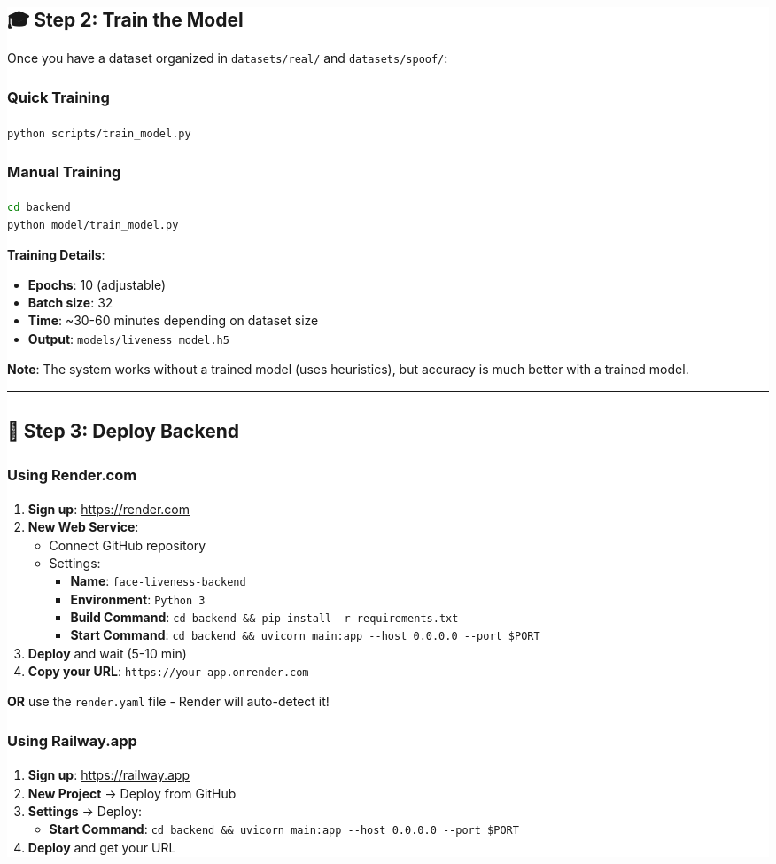 
## 🎓 Step 2: Train the Model

Once you have a dataset organized in `datasets/real/` and `datasets/spoof/`:

### Quick Training

```bash
python scripts/train_model.py
```

### Manual Training

```bash
cd backend
python model/train_model.py
```

**Training Details**:
- **Epochs**: 10 (adjustable)
- **Batch size**: 32
- **Time**: ~30-60 minutes depending on dataset size
- **Output**: `models/liveness_model.h5`

**Note**: The system works without a trained model (uses heuristics), but accuracy is much better with a trained model.

---

## 🚀 Step 3: Deploy Backend

### Using Render.com

1. **Sign up**: https://render.com
2. **New Web Service**:
   - Connect GitHub repository
   - Settings:
     - **Name**: `face-liveness-backend`
     - **Environment**: `Python 3`
     - **Build Command**: `cd backend && pip install -r requirements.txt`
     - **Start Command**: `cd backend && uvicorn main:app --host 0.0.0.0 --port $PORT`
3. **Deploy** and wait (5-10 min)
4. **Copy your URL**: `https://your-app.onrender.com`

**OR** use the `render.yaml` file - Render will auto-detect it!

### Using Railway.app

1. **Sign up**: https://railway.app
2. **New Project** → Deploy from GitHub
3. **Settings** → Deploy:
   - **Start Command**: `cd backend && uvicorn main:app --host 0.0.0.0 --port $PORT`
4. **Deploy** and get your URL

